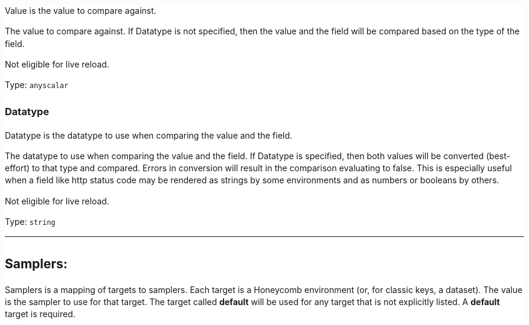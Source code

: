 Value is the value to compare against.

The value to compare against. If Datatype is not specified, then the
value and the field will be compared based on the type of the field.


Not eligible for live reload.

Type: `anyscalar`




### Datatype

Datatype is the datatype to use when comparing the value and the
field.

The datatype to use when comparing the value and the field. If
Datatype is specified, then both values will be converted
(best-effort) to that type and compared. Errors in conversion will
result in the comparison evaluating to false. This is especially
useful when a field like http status code may be rendered as strings
by some environments and as numbers or booleans by others.


Not eligible for live reload.

Type: `string`




---
## Samplers: 

Samplers is a mapping of targets to samplers. Each target is a
Honeycomb environment (or, for classic keys, a dataset). The value is
the sampler to use for that target. The target called __default__ will
be used for any target that is not explicitly listed. A __default__
target is required.


